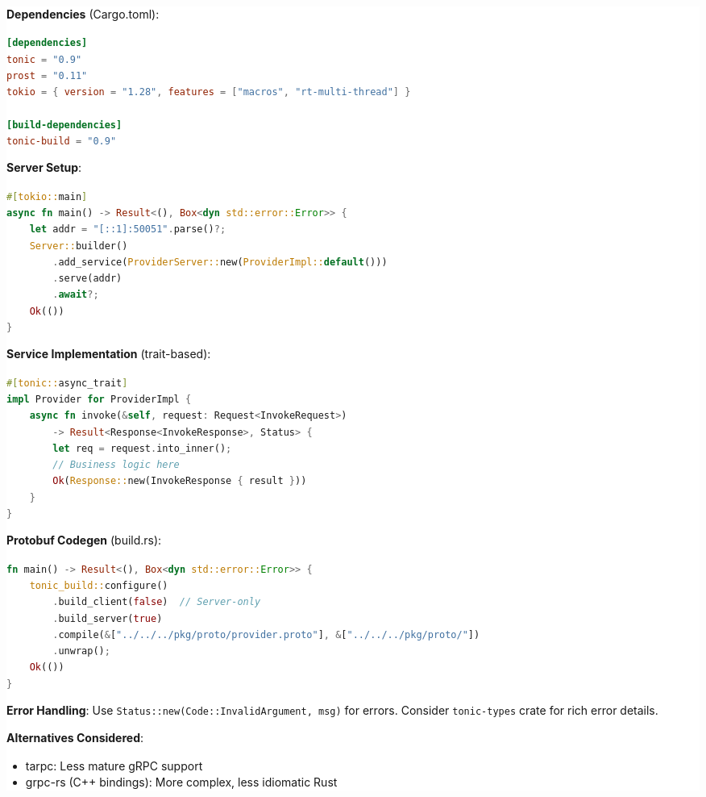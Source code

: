 **Dependencies** (Cargo.toml):
```toml
[dependencies]
tonic = "0.9"
prost = "0.11"
tokio = { version = "1.28", features = ["macros", "rt-multi-thread"] }

[build-dependencies]
tonic-build = "0.9"
```

**Server Setup**:
```rust
#[tokio::main]
async fn main() -> Result<(), Box<dyn std::error::Error>> {
    let addr = "[::1]:50051".parse()?;
    Server::builder()
        .add_service(ProviderServer::new(ProviderImpl::default()))
        .serve(addr)
        .await?;
    Ok(())
}
```

**Service Implementation** (trait-based):
```rust
#[tonic::async_trait]
impl Provider for ProviderImpl {
    async fn invoke(&self, request: Request<InvokeRequest>)
        -> Result<Response<InvokeResponse>, Status> {
        let req = request.into_inner();
        // Business logic here
        Ok(Response::new(InvokeResponse { result }))
    }
}
```

**Protobuf Codegen** (build.rs):
```rust
fn main() -> Result<(), Box<dyn std::error::Error>> {
    tonic_build::configure()
        .build_client(false)  // Server-only
        .build_server(true)
        .compile(&["../../../pkg/proto/provider.proto"], &["../../../pkg/proto/"])
        .unwrap();
    Ok(())
}
```

**Error Handling**: Use `Status::new(Code::InvalidArgument, msg)` for errors. Consider `tonic-types` crate for rich error details.

**Alternatives Considered**:
- tarpc: Less mature gRPC support
- grpc-rs (C++ bindings): More complex, less idiomatic Rust
